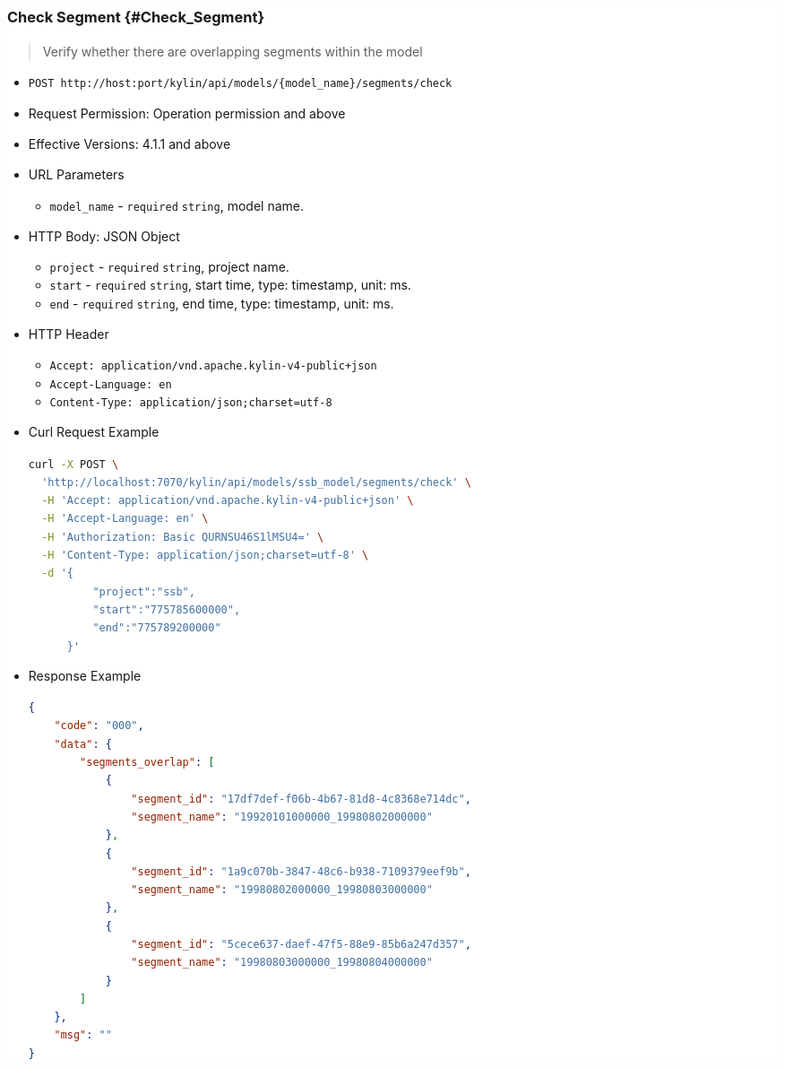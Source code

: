

### Check Segment {#Check_Segment}

> Verify whether there are overlapping segments within the model 
>

- `POST http://host:port/kylin/api/models/{model_name}/segments/check`

- Request Permission: Operation permission and above

- Effective Versions: 4.1.1 and above

- URL Parameters

  - `model_name` - `required` `string`, model name.

- HTTP Body: JSON Object

  - `project` - `required` `string`, project name.
  - `start` - `required` `string`, start time, type: timestamp, unit: ms.
  - `end` - `required` `string`, end time, type: timestamp, unit: ms.

- HTTP Header

  - `Accept: application/vnd.apache.kylin-v4-public+json`
  - `Accept-Language: en`
  - `Content-Type: application/json;charset=utf-8`

- Curl Request Example

  ```sh
  curl -X POST \
    'http://localhost:7070/kylin/api/models/ssb_model/segments/check' \
    -H 'Accept: application/vnd.apache.kylin-v4-public+json' \
    -H 'Accept-Language: en' \
    -H 'Authorization: Basic QURNSU46S1lMSU4=' \
    -H 'Content-Type: application/json;charset=utf-8' \
    -d '{
        	"project":"ssb",
        	"start":"775785600000",
        	"end":"775789200000"
        }'
  ```

- Response Example

  ```json
  {
      "code": "000",
      "data": {
          "segments_overlap": [
              {
                  "segment_id": "17df7def-f06b-4b67-81d8-4c8368e714dc",
                  "segment_name": "19920101000000_19980802000000"
              },
              {
                  "segment_id": "1a9c070b-3847-48c6-b938-7109379eef9b",
                  "segment_name": "19980802000000_19980803000000"
              },
              {
                  "segment_id": "5cece637-daef-47f5-88e9-85b6a247d357",
                  "segment_name": "19980803000000_19980804000000"
              }
          ]
      },
      "msg": ""
  }
  ```
